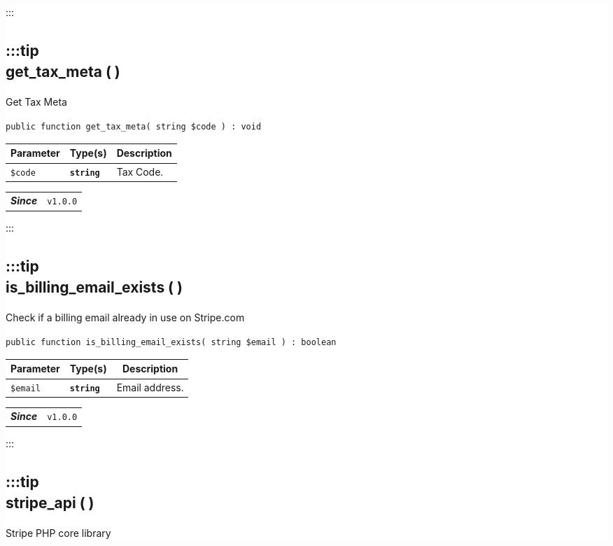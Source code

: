 


:::

  
:::tip <a id="um_ext-um_stripe-common-Stripe::get_tax_meta" style="display: block; position: relative; top: -5rem; visibility: hidden;"></a> get_tax_meta ( )   
-----

Get Tax Meta

```php:no-line-numbers
public function get_tax_meta( string $code ) : void
```

| Parameter | Type(s) | Description |
|-----------|------|-------------|
| `$code` | **`string`** | Tax Code. |


| | |
|:--------:| ----------- |
| ***Since*** |`v1.0.0`<br />|




:::

  
:::tip <a id="um_ext-um_stripe-common-Stripe::is_billing_email_exists" style="display: block; position: relative; top: -5rem; visibility: hidden;"></a> is_billing_email_exists ( )   
-----

Check if a billing email already in use on Stripe.com

```php:no-line-numbers
public function is_billing_email_exists( string $email ) : boolean
```

| Parameter | Type(s) | Description |
|-----------|------|-------------|
| `$email` | **`string`** | Email address. |


| | |
|:--------:| ----------- |
| ***Since*** |`v1.0.0`<br />|




:::

  
:::tip <a id="um_ext-um_stripe-common-Stripe::stripe_api" style="display: block; position: relative; top: -5rem; visibility: hidden;"></a> stripe_api ( )   
-----

Stripe PHP core library
